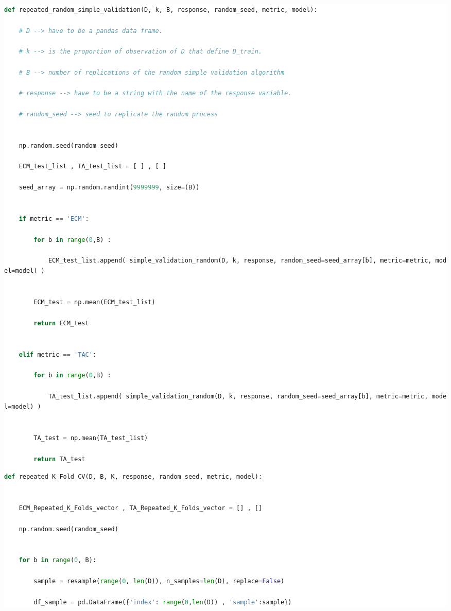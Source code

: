 
```python
def repeated_random_simple_validation(D, k, B, response, random_seed, metric, model):

    # D --> have to be a pandas data frame.

    # k --> is the proportion of observation of D that define D_train.

    # B --> number of replications of the random simple validation algorithm

    # response --> have to be a string with the name of the response variable.

    # random_seed --> seed to replicate the random process


    np.random.seed(random_seed)

    ECM_test_list , TA_test_list = [ ] , [ ]

    seed_array = np.random.randint(9999999, size=(B))


    if metric == 'ECM':

        for b in range(0,B) :

            ECM_test_list.append( simple_validation_random(D, k, response, random_seed=seed_array[b], metric=metric, model=model) )


        ECM_test = np.mean(ECM_test_list)    

        return ECM_test 


    elif metric == 'TAC':

        for b in range(0,B) :

            TA_test_list.append( simple_validation_random(D, k, response, random_seed=seed_array[b], metric=metric, model=model) )


        TA_test = np.mean(TA_test_list)    

        return TA_test 
```




```python
def repeated_K_Fold_CV(D, B, K, response, random_seed, metric, model):


    ECM_Repeated_K_Folds_vector , TA_Repeated_K_Folds_vector = [] , []

    np.random.seed(random_seed)


    for b in range(0, B):

        sample = resample(range(0, len(D)), n_samples=len(D), replace=False)

        df_sample = pd.DataFrame({'index': range(0,len(D)) , 'sample':sample})

```
